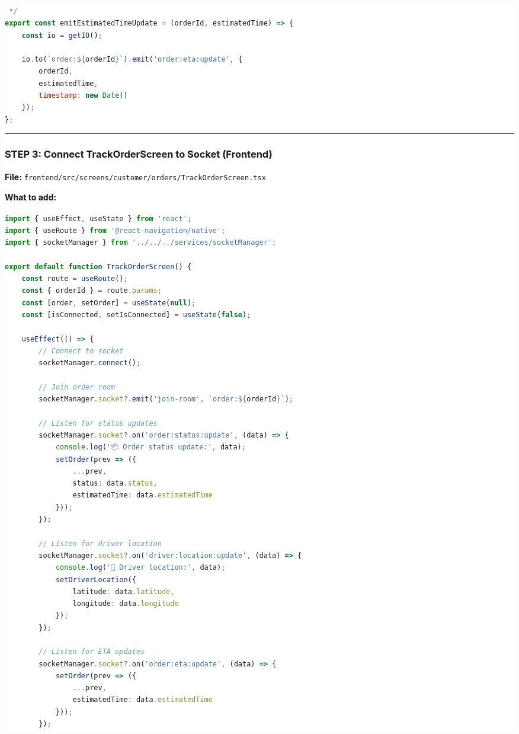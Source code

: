 ```javascript
 */
export const emitEstimatedTimeUpdate = (orderId, estimatedTime) => {
    const io = getIO();
    
    io.to(`order:${orderId}`).emit('order:eta:update', {
        orderId,
        estimatedTime,
        timestamp: new Date()
    });
};
```

---

### **STEP 3: Connect TrackOrderScreen to Socket (Frontend)**

**File:** `frontend/src/screens/customer/orders/TrackOrderScreen.tsx`

**What to add:**
```typescript
import { useEffect, useState } from 'react';
import { useRoute } from '@react-navigation/native';
import { socketManager } from '../../../services/socketManager';

export default function TrackOrderScreen() {
    const route = useRoute();
    const { orderId } = route.params;
    const [order, setOrder] = useState(null);
    const [isConnected, setIsConnected] = useState(false);
    
    useEffect(() => {
        // Connect to socket
        socketManager.connect();
        
        // Join order room
        socketManager.socket?.emit('join-room', `order:${orderId}`);
        
        // Listen for status updates
        socketManager.socket?.on('order:status:update', (data) => {
            console.log('📦 Order status update:', data);
            setOrder(prev => ({
                ...prev,
                status: data.status,
                estimatedTime: data.estimatedTime
            }));
        });
        
        // Listen for driver location
        socketManager.socket?.on('driver:location:update', (data) => {
            console.log('📍 Driver location:', data);
            setDriverLocation({
                latitude: data.latitude,
                longitude: data.longitude
            });
        });
        
        // Listen for ETA updates
        socketManager.socket?.on('order:eta:update', (data) => {
            setOrder(prev => ({
                ...prev,
                estimatedTime: data.estimatedTime
            }));
        });
```